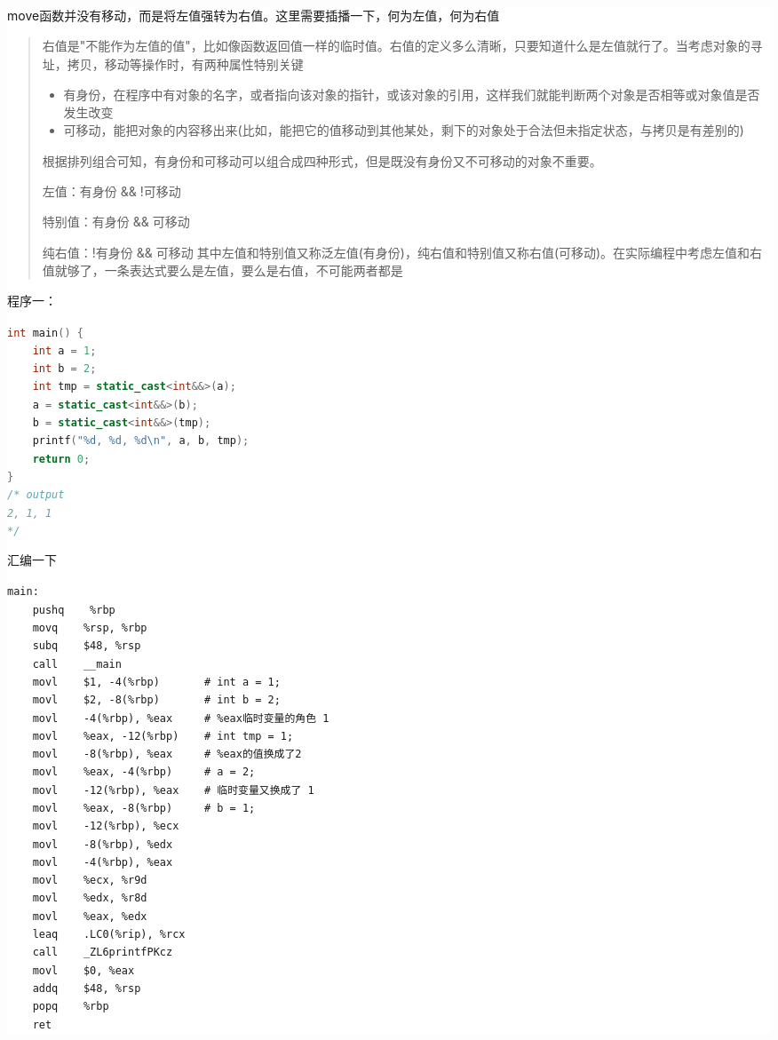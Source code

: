 move函数并没有移动，而是将左值强转为右值。这里需要插播一下，何为左值，何为右值

> 右值是"不能作为左值的值"，比如像函数返回值一样的临时值。右值的定义多么清晰，只要知道什么是左值就行了。当考虑对象的寻址，拷贝，移动等操作时，有两种属性特别关键
>
> - 有身份，在程序中有对象的名字，或者指向该对象的指针，或该对象的引用，这样我们就能判断两个对象是否相等或对象值是否发生改变
> - 可移动，能把对象的内容移出来(比如，能把它的值移动到其他某处，剩下的对象处于合法但未指定状态，与拷贝是有差别的)
>
> 根据排列组合可知，有身份和可移动可以组合成四种形式，但是既没有身份又不可移动的对象不重要。
>
> 左值：有身份 && !可移动
>
> 特别值：有身份 && 可移动
>
> 纯右值：!有身份 && 可移动
> 其中左值和特别值又称泛左值(有身份)，纯右值和特别值又称右值(可移动)。在实际编程中考虑左值和右值就够了，一条表达式要么是左值，要么是右值，不可能两者都是

程序一：

```c++
int main() {
    int a = 1;
    int b = 2;
    int tmp = static_cast<int&&>(a);
    a = static_cast<int&&>(b);
    b = static_cast<int&&>(tmp);
    printf("%d, %d, %d\n", a, b, tmp);
    return 0;
}
/* output
2, 1, 1
*/
```

汇编一下

```assembly
main:
    pushq    %rbp
    movq    %rsp, %rbp
    subq    $48, %rsp
    call    __main
    movl    $1, -4(%rbp)       # int a = 1;
    movl    $2, -8(%rbp)       # int b = 2;
    movl    -4(%rbp), %eax     # %eax临时变量的角色 1
    movl    %eax, -12(%rbp)    # int tmp = 1;
    movl    -8(%rbp), %eax     # %eax的值换成了2
    movl    %eax, -4(%rbp)     # a = 2;
    movl    -12(%rbp), %eax    # 临时变量又换成了 1
    movl    %eax, -8(%rbp)     # b = 1;
    movl    -12(%rbp), %ecx
    movl    -8(%rbp), %edx
    movl    -4(%rbp), %eax
    movl    %ecx, %r9d
    movl    %edx, %r8d
    movl    %eax, %edx
    leaq    .LC0(%rip), %rcx
    call    _ZL6printfPKcz
    movl    $0, %eax
    addq    $48, %rsp
    popq    %rbp
    ret
```
